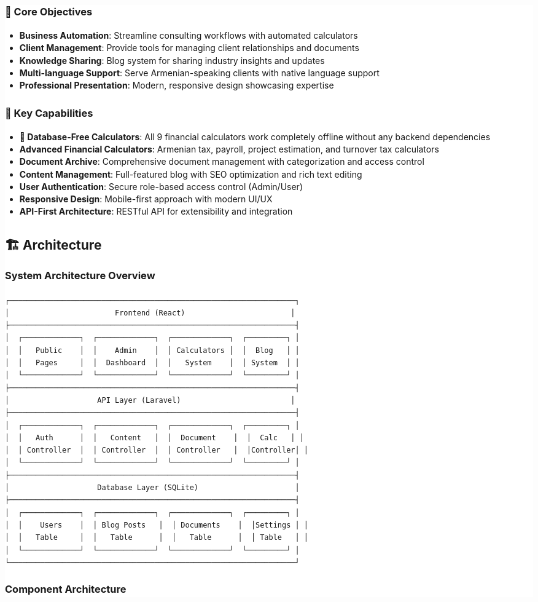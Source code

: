 ### 🎯 Core Objectives

- **Business Automation**: Streamline consulting workflows with automated calculators
- **Client Management**: Provide tools for managing client relationships and documents
- **Knowledge Sharing**: Blog system for sharing industry insights and updates
- **Multi-language Support**: Serve Armenian-speaking clients with native language support
- **Professional Presentation**: Modern, responsive design showcasing expertise

### 🌟 Key Capabilities

- **🚀 Database-Free Calculators**: All 9 financial calculators work completely offline without any backend dependencies
- **Advanced Financial Calculators**: Armenian tax, payroll, project estimation, and turnover tax calculators
- **Document Archive**: Comprehensive document management with categorization and access control
- **Content Management**: Full-featured blog with SEO optimization and rich text editing
- **User Authentication**: Secure role-based access control (Admin/User)
- **Responsive Design**: Mobile-first approach with modern UI/UX
- **API-First Architecture**: RESTful API for extensibility and integration

## 🏗️ Architecture

### System Architecture Overview

```
┌─────────────────────────────────────────────────────────────────┐
│                        Frontend (React)                        │
├─────────────────────────────────────────────────────────────────┤
│  ┌─────────────┐  ┌─────────────┐  ┌─────────────┐  ┌─────────┐ │
│  │   Public    │  │    Admin    │  │ Calculators │  │  Blog   │ │
│  │   Pages     │  │  Dashboard  │  │   System    │  │ System  │ │
│  └─────────────┘  └─────────────┘  └─────────────┘  └─────────┘ │
├─────────────────────────────────────────────────────────────────┤
│                    API Layer (Laravel)                         │
├─────────────────────────────────────────────────────────────────┤
│  ┌─────────────┐  ┌─────────────┐  ┌─────────────┐  ┌─────────┐ │
│  │   Auth      │  │   Content   │  │  Document    │  │  Calc   │ │
│  │ Controller  │  │ Controller  │  │ Controller   │  │Controller│ │
│  └─────────────┘  └─────────────┘  └─────────────┘  └─────────┘ │
├─────────────────────────────────────────────────────────────────┤
│                    Database Layer (SQLite)                      │
├─────────────────────────────────────────────────────────────────┤
│  ┌─────────────┐  ┌─────────────┐  ┌─────────────┐  ┌─────────┐ │
│  │    Users    │  │ Blog Posts   │  │ Documents    │  │Settings │ │
│  │   Table     │  │   Table      │  │   Table      │  │ Table   │ │
│  └─────────────┘  └─────────────┘  └─────────────┘  └─────────┘ │
└─────────────────────────────────────────────────────────────────┘
```

### Component Architecture
